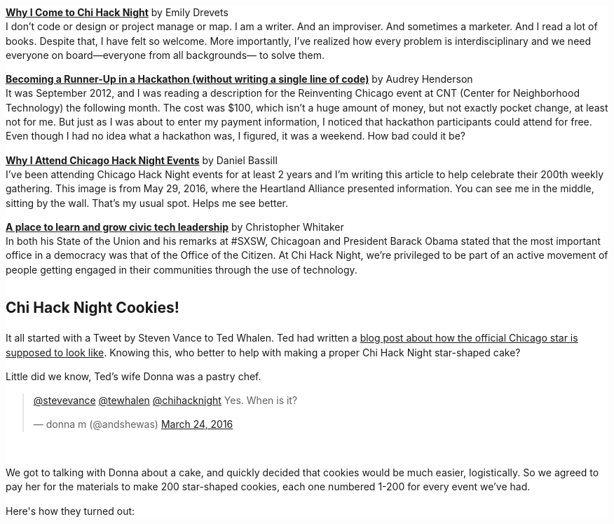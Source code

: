 **[Why I Come to Chi Hack Night](http://chihacknight.org/blog/2016/04/09/200-celebration-why-i-come-to-chi-hack-night.html)** by Emily Drevets<br />
I don’t code or design or project manage or map. I am a writer. And an improviser. And sometimes a marketer. And I read a lot of books. Despite that, I have felt so welcome. More importantly, I’ve realized how every problem is interdisciplinary and we need everyone on board—everyone from all backgrounds— to solve them.

**[Becoming a Runner-Up in a Hackathon (without writing a single line of code)](http://chihacknight.org/blog/2016/04/10/200-celebration-becoming-a-runner-up-in-a-hackathon-without-writing-a-single-line-of-code.html)** by Audrey Henderson<br />
It was September 2012, and I was reading a description for the Reinventing Chicago event at CNT (Center for Neighborhood Technology) the following month. The cost was $100, which isn’t a huge amount of money, but not exactly pocket change, at least not for me. But just as I was about to enter my payment information, I noticed that hackathon participants could attend for free. Even though I had no idea what a hackathon was, I figured, it was a weekend. How bad could it be?

**[Why I Attend Chicago Hack Night Events](http://chihacknight.org/blog/2016/04/11/200-celebration-why-i-attend-chicago-hack-night-events.html)** by Daniel Bassill<br />
I’ve been attending Chicago Hack Night events for at least 2 years and I’m writing this article to help celebrate their 200th weekly gathering. This image is from May 29, 2016, where the Heartland Alliance presented information. You can see me in the middle, sitting by the wall. That’s my usual spot. Helps me see better.

**[A place to learn and grow civic tech leadership](http://chihacknight.org/blog/2016/04/12/200-celebration-a-place-to-learn-and-grow-civic-tech-leadership.html)** by Christopher Whitaker<br />
In both his State of the Union and his remarks at #SXSW, Chicagoan and President Barack Obama stated that the most important office in a democracy was that of the Office of the Citizen. At Chi Hack Night, we’re privileged to be part of an active movement of people getting engaged in their communities through the use of technology.

## Chi Hack Night Cookies!

It all started with a Tweet by Steven Vance to Ted Whalen. Ted had written a [blog post about how the official Chicago star is supposed to look like](http://introvert.net/blog/2004/04/17/what-is-the-deal-with-the-stars-on-the-chicago-flag/). Knowing this, who better to help with making a proper Chi Hack Night star-shaped cake?

Little did we know, Ted’s wife Donna was a pastry chef.

<blockquote class="twitter-tweet" data-lang="en"><p lang="en" dir="ltr"><a href="https://twitter.com/stevevance">@stevevance</a> <a href="https://twitter.com/tewhalen">@tewhalen</a> <a href="https://twitter.com/chihacknight">@chihacknight</a> Yes. When is it?</p>&mdash; donna m (@andshewas) <a href="https://twitter.com/andshewas/status/712983195633979393">March 24, 2016</a></blockquote>
<script async src="//platform.twitter.com/widgets.js" charset="utf-8"></script>

<br />

We got to talking with Donna about a cake, and quickly decided that cookies would be much easier, logistically. So we agreed to pay her for the materials to make 200 star-shaped cookies, each one numbered 1-200 for every event we’ve had.

Here's how they turned out:
